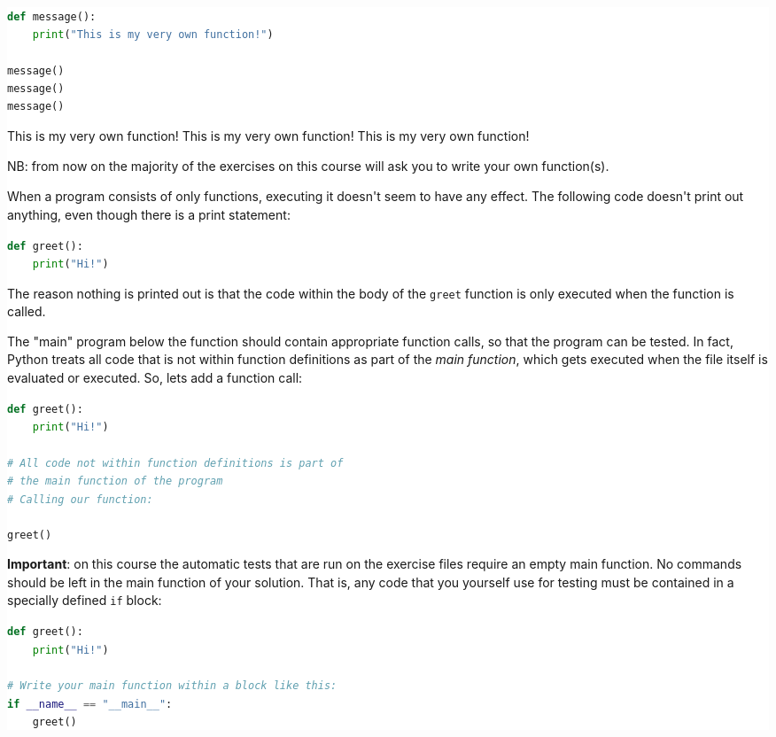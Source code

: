 ```python
def message():
    print("This is my very own function!")

message()
message()
message()
```

<sample-output>

This is my very own function!
This is my very own function!
This is my very own function!

</sample-output>

<text-box variant='hint' name='Testing your own functions'>

NB: from now on the majority of the exercises on this course will ask you to write your own function(s).

When a program consists of only functions, executing it doesn't seem to have any effect. The following code doesn't print out anything, even though there is a print statement:

```python
def greet():
    print("Hi!")
```

The reason nothing is printed out is that the code within the body of the `greet` function is only executed when the function is called.

The "main" program below the function should contain appropriate function calls, so that the program can be tested. In fact, Python treats all code that is not within function definitions as part of the _main function_, which gets executed when the file itself is evaluated or executed. So, lets add a function call:

```python
def greet():
    print("Hi!")

# All code not within function definitions is part of
# the main function of the program
# Calling our function:

greet()
```

**Important**: on this course the automatic tests that are run on the exercise files require an empty main function. No commands should be left in the main function of your solution. That is, any code that you yourself use for testing must be contained in a specially defined `if` block:

```python
def greet():
    print("Hi!")

# Write your main function within a block like this:
if __name__ == "__main__":
    greet()
```
